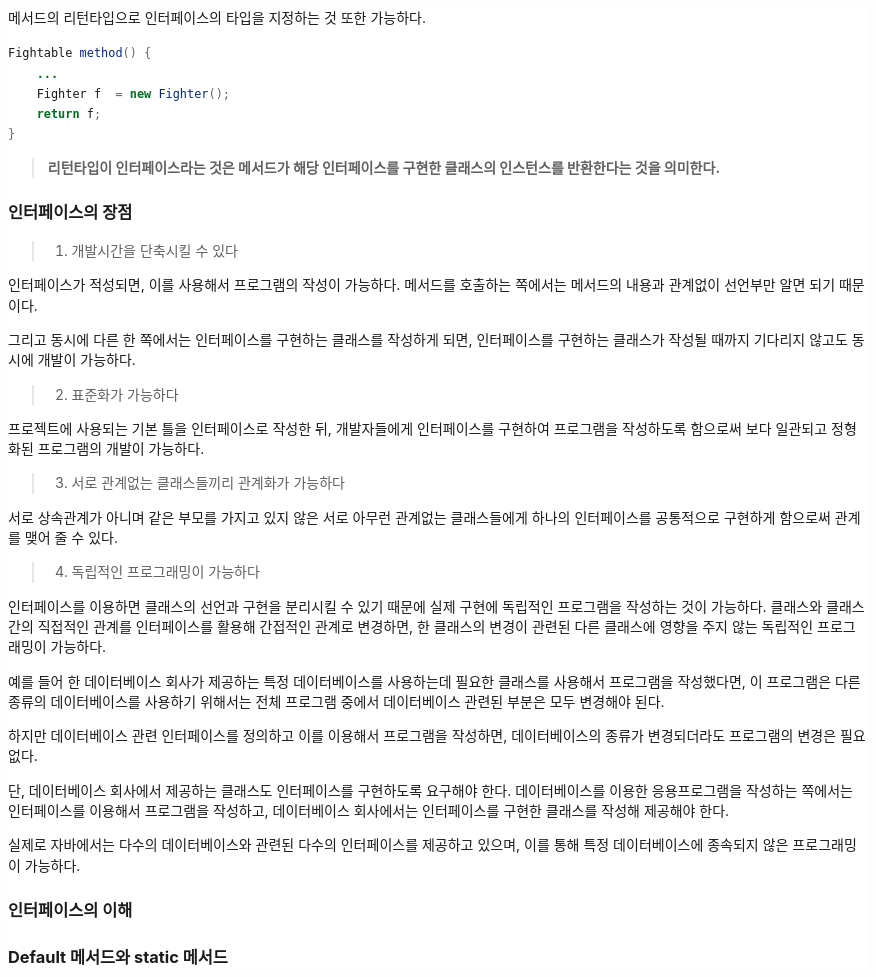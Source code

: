 메서드의 리턴타입으로 인터페이스의 타입을 지정하는 것 또한 가능하다.

```java
Fightable method() {
    ...
    Fighter f  = new Fighter();
    return f;
}
```

> **리턴타입이 인터페이스라는 것은 메서드가 해당 인터페이스를 구현한 클래스의 인스턴스를 반환한다는 것을 의미한다.**

### 인터페이스의 장점

> 1. 개발시간을 단축시킬 수 있다

인터페이스가 적성되면, 이를 사용해서 프로그램의 작성이 가능하다. 메서드를 호출하는 쪽에서는 메서드의 내용과 관계없이 선언부만 알면 되기 때문이다.

그리고 동시에 다른 한 쪽에서는 인터페이스를 구현하는 클래스를 작성하게 되면, 인터페이스를 구현하는 클래스가 작성될 때까지 기다리지 않고도 동시에 개발이 가능하다.

> 2. 표준화가 가능하다

프로젝트에 사용되는 기본 틀을 인터페이스로 작성한 뒤, 개발자들에게 인터페이스를 구현하여 프로그램을 작성하도록 함으로써 보다 일관되고 정형화된 프로그램의 개발이 가능하다.

> 3. 서로 관계없는 클래스들끼리 관계화가 가능하다

서로 상속관계가 아니며 같은 부모를 가지고 있지 않은 서로 아무런 관계없는 클래스들에게 하나의 인터페이스를 공통적으로 구현하게 함으로써 관계를 맺어 줄 수 있다.

> 4. 독립적인 프로그래밍이 가능하다

인터페이스를 이용하면 클래스의 선언과 구현을 분리시킬 수 있기 때문에 실제 구현에 독립적인 프로그램을 작성하는 것이 가능하다. 클래스와 클래스간의 직접적인 관계를 인터페이스를 활용해 간접적인 관계로 변경하면, 한 클래스의 변경이 관련된 다른 클래스에 영향을 주지 않는 독립적인 프로그래밍이 가능하다.

예를 들어 한 데이터베이스 회사가 제공하는 특정 데이터베이스를 사용하는데 필요한 클래스를 사용해서 프로그램을 작성했다면, 이 프로그램은 다른 종류의 데이터베이스를 사용하기 위해서는 전체 프로그램 중에서 데이터베이스 관련된 부분은 모두 변경해야 된다.

하지만 데이터베이스 관련 인터페이스를 정의하고 이를 이용해서 프로그램을 작성하면, 데이터베이스의 종류가 변경되더라도 프로그램의 변경은 필요 없다.

단, 데이터베이스 회사에서 제공하는 클래스도 인터페이스를 구현하도록 요구해야 한다. 데이터베이스를 이용한 응용프로그램을 작성하는 쪽에서는 인터페이스를 이용해서 프로그램을 작성하고, 데이터베이스 회사에서는 인터페이스를 구현한 클래스를 작성해 제공해야 한다.

실제로 자바에서는 다수의 데이터베이스와 관련된 다수의 인터페이스를 제공하고 있으며, 이를 통해 특정 데이터베이스에 종속되지 않은 프로그래밍이 가능하다.

### 인터페이스의 이해

### Default 메서드와 static 메서드

